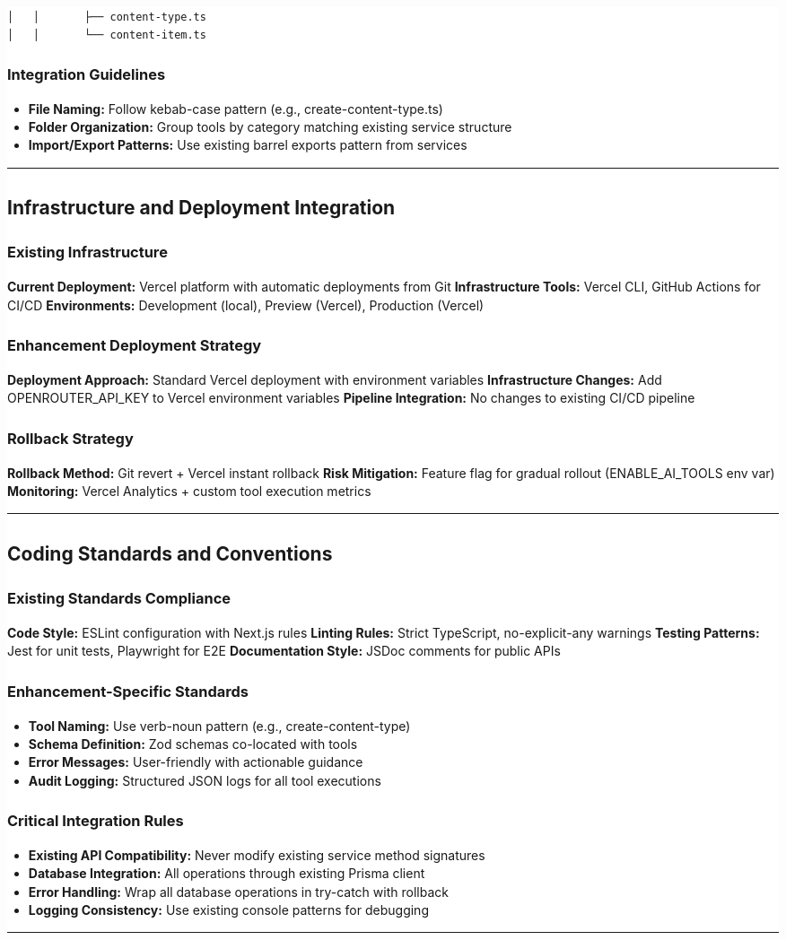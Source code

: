 ```plaintext
│   │       ├── content-type.ts
│   │       └── content-item.ts
```

### Integration Guidelines
- **File Naming:** Follow kebab-case pattern (e.g., create-content-type.ts)
- **Folder Organization:** Group tools by category matching existing service structure
- **Import/Export Patterns:** Use existing barrel exports pattern from services

---

## Infrastructure and Deployment Integration

### Existing Infrastructure
**Current Deployment:** Vercel platform with automatic deployments from Git
**Infrastructure Tools:** Vercel CLI, GitHub Actions for CI/CD
**Environments:** Development (local), Preview (Vercel), Production (Vercel)

### Enhancement Deployment Strategy
**Deployment Approach:** Standard Vercel deployment with environment variables
**Infrastructure Changes:** Add OPENROUTER_API_KEY to Vercel environment variables
**Pipeline Integration:** No changes to existing CI/CD pipeline

### Rollback Strategy
**Rollback Method:** Git revert + Vercel instant rollback
**Risk Mitigation:** Feature flag for gradual rollout (ENABLE_AI_TOOLS env var)
**Monitoring:** Vercel Analytics + custom tool execution metrics

---

## Coding Standards and Conventions

### Existing Standards Compliance
**Code Style:** ESLint configuration with Next.js rules
**Linting Rules:** Strict TypeScript, no-explicit-any warnings
**Testing Patterns:** Jest for unit tests, Playwright for E2E
**Documentation Style:** JSDoc comments for public APIs

### Enhancement-Specific Standards
- **Tool Naming:** Use verb-noun pattern (e.g., create-content-type)
- **Schema Definition:** Zod schemas co-located with tools
- **Error Messages:** User-friendly with actionable guidance
- **Audit Logging:** Structured JSON logs for all tool executions

### Critical Integration Rules
- **Existing API Compatibility:** Never modify existing service method signatures
- **Database Integration:** All operations through existing Prisma client
- **Error Handling:** Wrap all database operations in try-catch with rollback
- **Logging Consistency:** Use existing console patterns for debugging

---